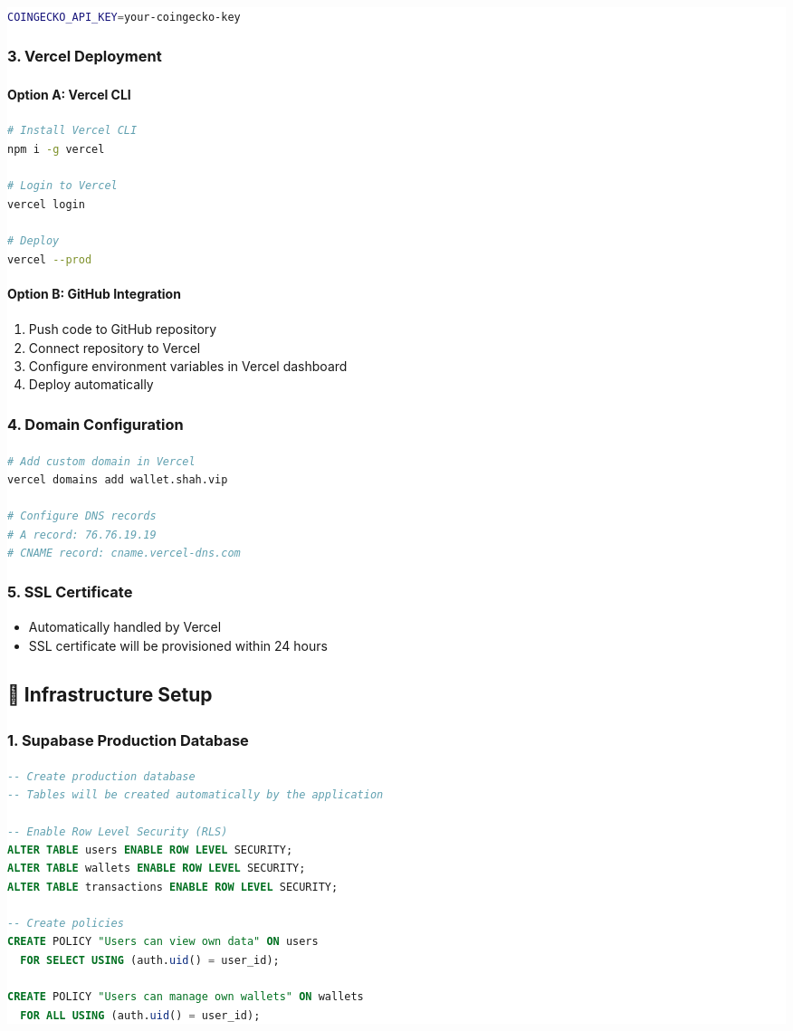 ```bash
COINGECKO_API_KEY=your-coingecko-key
```

### 3. Vercel Deployment

#### Option A: Vercel CLI
```bash
# Install Vercel CLI
npm i -g vercel

# Login to Vercel
vercel login

# Deploy
vercel --prod
```

#### Option B: GitHub Integration
1. Push code to GitHub repository
2. Connect repository to Vercel
3. Configure environment variables in Vercel dashboard
4. Deploy automatically

### 4. Domain Configuration

```bash
# Add custom domain in Vercel
vercel domains add wallet.shah.vip

# Configure DNS records
# A record: 76.76.19.19
# CNAME record: cname.vercel-dns.com
```

### 5. SSL Certificate
- Automatically handled by Vercel
- SSL certificate will be provisioned within 24 hours

## 🔧 Infrastructure Setup

### 1. Supabase Production Database

```sql
-- Create production database
-- Tables will be created automatically by the application

-- Enable Row Level Security (RLS)
ALTER TABLE users ENABLE ROW LEVEL SECURITY;
ALTER TABLE wallets ENABLE ROW LEVEL SECURITY;
ALTER TABLE transactions ENABLE ROW LEVEL SECURITY;

-- Create policies
CREATE POLICY "Users can view own data" ON users
  FOR SELECT USING (auth.uid() = user_id);

CREATE POLICY "Users can manage own wallets" ON wallets
  FOR ALL USING (auth.uid() = user_id);
```
